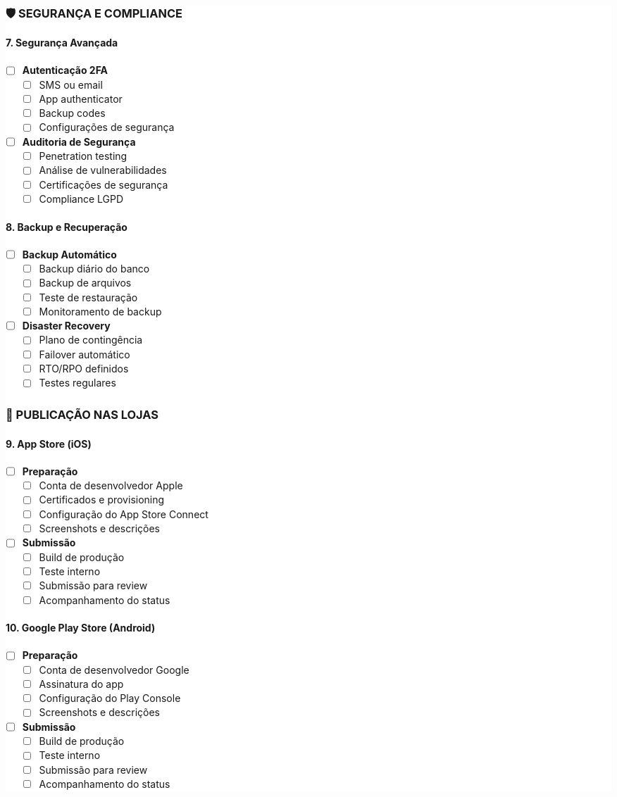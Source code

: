 ### **🛡️ SEGURANÇA E COMPLIANCE**

#### **7. Segurança Avançada**
- [ ] **Autenticação 2FA**
  - [ ] SMS ou email
  - [ ] App authenticator
  - [ ] Backup codes
  - [ ] Configurações de segurança

- [ ] **Auditoria de Segurança**
  - [ ] Penetration testing
  - [ ] Análise de vulnerabilidades
  - [ ] Certificações de segurança
  - [ ] Compliance LGPD

#### **8. Backup e Recuperação**
- [ ] **Backup Automático**
  - [ ] Backup diário do banco
  - [ ] Backup de arquivos
  - [ ] Teste de restauração
  - [ ] Monitoramento de backup

- [ ] **Disaster Recovery**
  - [ ] Plano de contingência
  - [ ] Failover automático
  - [ ] RTO/RPO definidos
  - [ ] Testes regulares

### **📱 PUBLICAÇÃO NAS LOJAS**

#### **9. App Store (iOS)**
- [ ] **Preparação**
  - [ ] Conta de desenvolvedor Apple
  - [ ] Certificados e provisioning
  - [ ] Configuração do App Store Connect
  - [ ] Screenshots e descrições

- [ ] **Submissão**
  - [ ] Build de produção
  - [ ] Teste interno
  - [ ] Submissão para review
  - [ ] Acompanhamento do status

#### **10. Google Play Store (Android)**
- [ ] **Preparação**
  - [ ] Conta de desenvolvedor Google
  - [ ] Assinatura do app
  - [ ] Configuração do Play Console
  - [ ] Screenshots e descrições

- [ ] **Submissão**
  - [ ] Build de produção
  - [ ] Teste interno
  - [ ] Submissão para review
  - [ ] Acompanhamento do status
